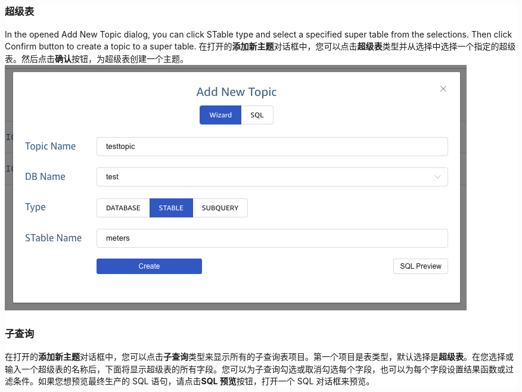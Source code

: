 ### 超级表

In the opened Add New Topic dialog, you can click STable type and select a specified super table from the selections. Then click Confirm button to create a topic to a super table.
在打开的**添加新主题**对话框中，您可以点击**超级表**类型并从选择中选择一个指定的超级表。然后点击**确认**按钮，为超级表创建一个主题。
![在一个超级表上面创建主题](./topic/add-topic-stable.webp)

### 子查询

在打开的**添加新主题**对话框中，您可以点击**子查询**类型来显示所有的子查询表项目。第一个项目是表类型，默认选择是**超级表**。在您选择或输入一个超级表的名称后，下面将显示超级表的所有字段。您可以为子查询勾选或取消勾选每个字段，也可以为每个字段设置结果函数或过滤条件。如果您想预览最终生产的 SQL 语句，请点击**SQL 预览**按钮，打开一个 SQL 对话框来预览。